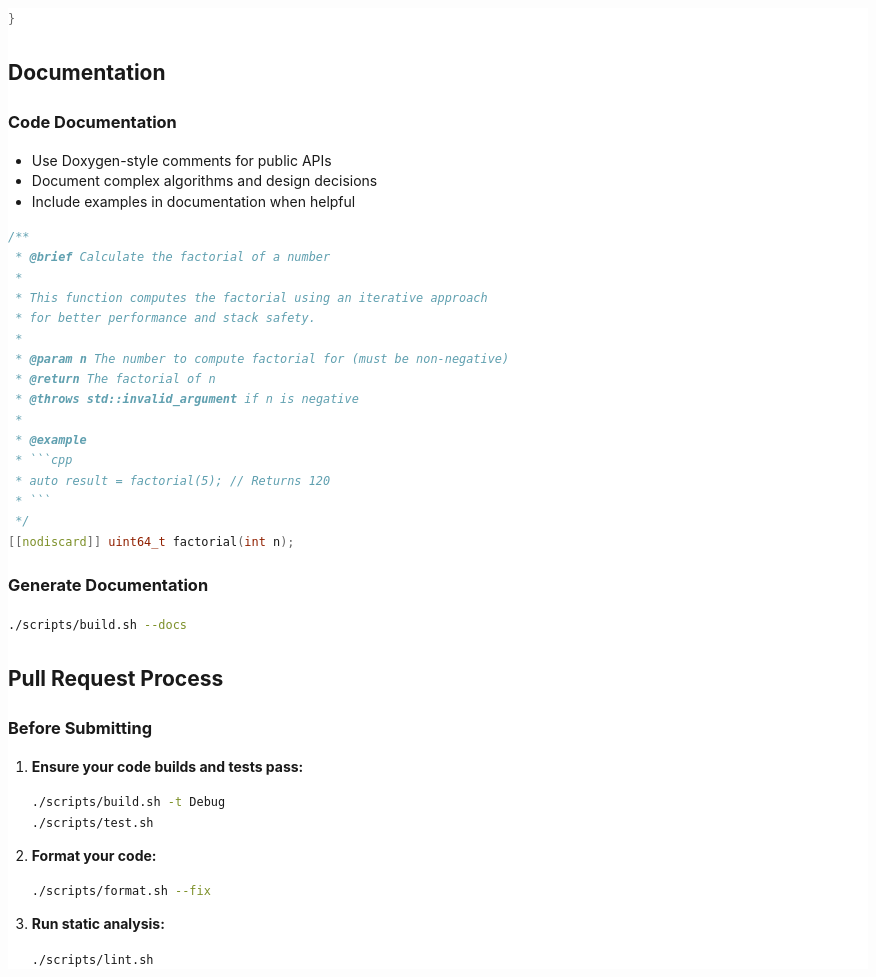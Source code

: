 ```cpp
}
```

## Documentation

### Code Documentation

- Use Doxygen-style comments for public APIs
- Document complex algorithms and design decisions
- Include examples in documentation when helpful

```cpp
/**
 * @brief Calculate the factorial of a number
 * 
 * This function computes the factorial using an iterative approach
 * for better performance and stack safety.
 * 
 * @param n The number to compute factorial for (must be non-negative)
 * @return The factorial of n
 * @throws std::invalid_argument if n is negative
 * 
 * @example
 * ```cpp
 * auto result = factorial(5); // Returns 120
 * ```
 */
[[nodiscard]] uint64_t factorial(int n);
```

### Generate Documentation

```bash
./scripts/build.sh --docs
```

## Pull Request Process

### Before Submitting

1. **Ensure your code builds and tests pass:**
   ```bash
   ./scripts/build.sh -t Debug
   ./scripts/test.sh
   ```

2. **Format your code:**
   ```bash
   ./scripts/format.sh --fix
   ```

3. **Run static analysis:**
   ```bash
   ./scripts/lint.sh
   ```
